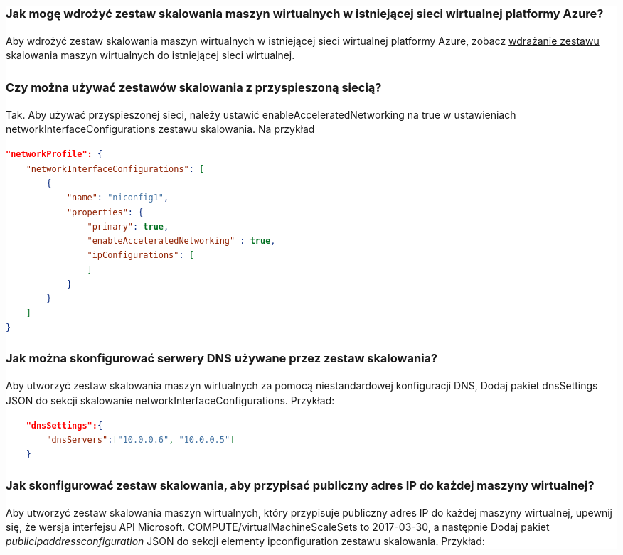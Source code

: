 ### <a name="how-do-i-deploy-a-virtual-machine-scale-set-to-an-existing-azure-virtual-network"></a>Jak mogę wdrożyć zestaw skalowania maszyn wirtualnych w istniejącej sieci wirtualnej platformy Azure?

Aby wdrożyć zestaw skalowania maszyn wirtualnych w istniejącej sieci wirtualnej platformy Azure, zobacz [wdrażanie zestawu skalowania maszyn wirtualnych do istniejącej sieci wirtualnej](https://github.com/Azure/azure-quickstart-templates/tree/master/201-vmss-existing-vnet).

### <a name="can-i-use-scale-sets-with-accelerated-networking"></a>Czy można używać zestawów skalowania z przyspieszoną siecią?

Tak. Aby używać przyspieszonej sieci, należy ustawić enableAcceleratedNetworking na true w ustawieniach networkInterfaceConfigurations zestawu skalowania. Na przykład

```json
"networkProfile": {
    "networkInterfaceConfigurations": [
        {
            "name": "niconfig1",
            "properties": {
                "primary": true,
                "enableAcceleratedNetworking" : true,
                "ipConfigurations": [
                ]
            }
        }
    ]
}
```

### <a name="how-can-i-configure-the-dns-servers-used-by-a-scale-set"></a>Jak można skonfigurować serwery DNS używane przez zestaw skalowania?

Aby utworzyć zestaw skalowania maszyn wirtualnych za pomocą niestandardowej konfiguracji DNS, Dodaj pakiet dnsSettings JSON do sekcji skalowanie networkInterfaceConfigurations. Przykład:

```json
    "dnsSettings":{
        "dnsServers":["10.0.0.6", "10.0.0.5"]
    }
```

### <a name="how-can-i-configure-a-scale-set-to-assign-a-public-ip-address-to-each-vm"></a>Jak skonfigurować zestaw skalowania, aby przypisać publiczny adres IP do każdej maszyny wirtualnej?

Aby utworzyć zestaw skalowania maszyn wirtualnych, który przypisuje publiczny adres IP do każdej maszyny wirtualnej, upewnij się, że wersja interfejsu API Microsoft. COMPUTE/virtualMachineScaleSets to 2017-03-30, a następnie Dodaj pakiet _publicipaddressconfiguration_ JSON do sekcji elementy ipconfiguration zestawu skalowania. Przykład:
